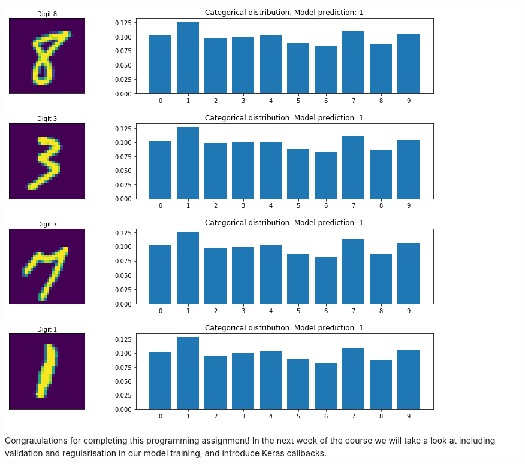 ![png](output_29_0.png)


Congratulations for completing this programming assignment! In the next week of the course we will take a look at including validation and regularisation in our model training, and introduce Keras callbacks.
